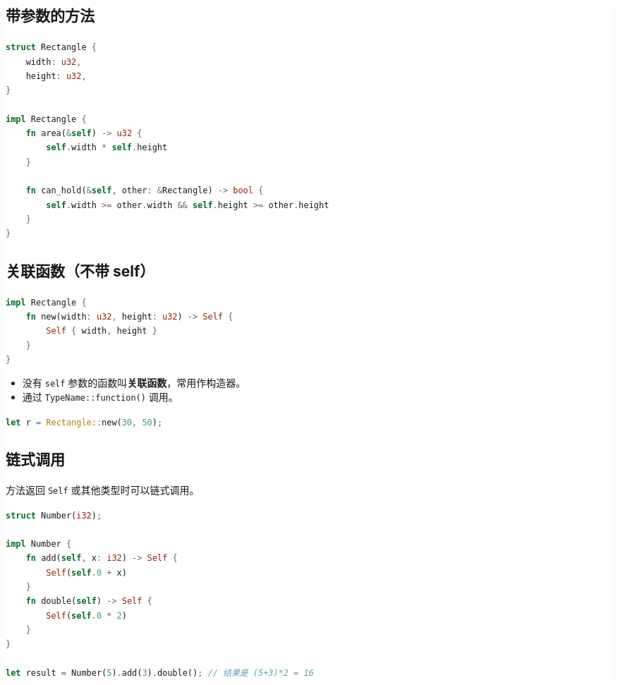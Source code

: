 
## 带参数的方法

```rust
struct Rectangle {
    width: u32,
    height: u32,
}

impl Rectangle {
    fn area(&self) -> u32 {
        self.width * self.height
    }

    fn can_hold(&self, other: &Rectangle) -> bool {
        self.width >= other.width && self.height >= other.height
    }
}
```


## 关联函数（不带 self）

```rust
impl Rectangle {
    fn new(width: u32, height: u32) -> Self {
        Self { width, height }
    }
}
```

- 没有 `self` 参数的函数叫**关联函数**，常用作构造器。
- 通过 `TypeName::function()` 调用。

```rust
let r = Rectangle::new(30, 50);
```


## 链式调用

方法返回 `Self` 或其他类型时可以链式调用。

```rust
struct Number(i32);

impl Number {
    fn add(self, x: i32) -> Self {
        Self(self.0 + x)
    }
    fn double(self) -> Self {
        Self(self.0 * 2)
    }
}

let result = Number(5).add(3).double(); // 结果是 (5+3)*2 = 16
```
